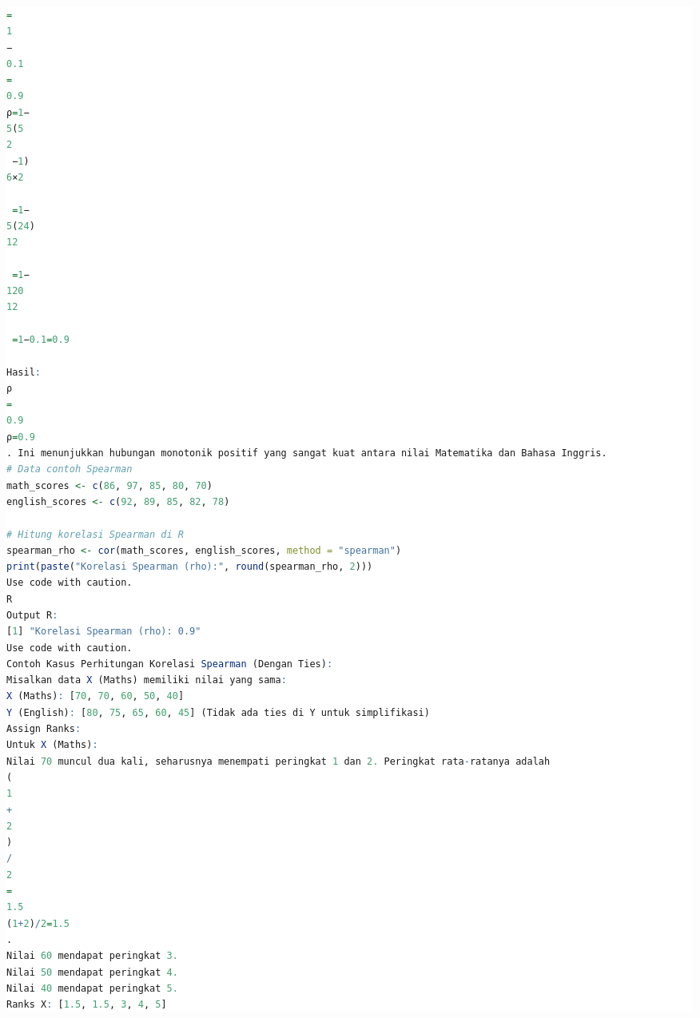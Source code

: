 ```r
=
1
−
0.1
=
0.9
ρ=1− 
5(5 
2
 −1)
6×2
​
 =1− 
5(24)
12
​
 =1− 
120
12
​
 =1−0.1=0.9

Hasil:
ρ
=
0.9
ρ=0.9
. Ini menunjukkan hubungan monotonik positif yang sangat kuat antara nilai Matematika dan Bahasa Inggris.
# Data contoh Spearman
math_scores <- c(86, 97, 85, 80, 70)
english_scores <- c(92, 89, 85, 82, 78)

# Hitung korelasi Spearman di R
spearman_rho <- cor(math_scores, english_scores, method = "spearman")
print(paste("Korelasi Spearman (rho):", round(spearman_rho, 2)))
Use code with caution.
R
Output R:
[1] "Korelasi Spearman (rho): 0.9"
Use code with caution.
Contoh Kasus Perhitungan Korelasi Spearman (Dengan Ties):
Misalkan data X (Maths) memiliki nilai yang sama:
X (Maths): [70, 70, 60, 50, 40]
Y (English): [80, 75, 65, 60, 45] (Tidak ada ties di Y untuk simplifikasi)
Assign Ranks:
Untuk X (Maths):
Nilai 70 muncul dua kali, seharusnya menempati peringkat 1 dan 2. Peringkat rata-ratanya adalah
(
1
+
2
)
/
2
=
1.5
(1+2)/2=1.5
.
Nilai 60 mendapat peringkat 3.
Nilai 50 mendapat peringkat 4.
Nilai 40 mendapat peringkat 5.
Ranks X: [1.5, 1.5, 3, 4, 5]
```